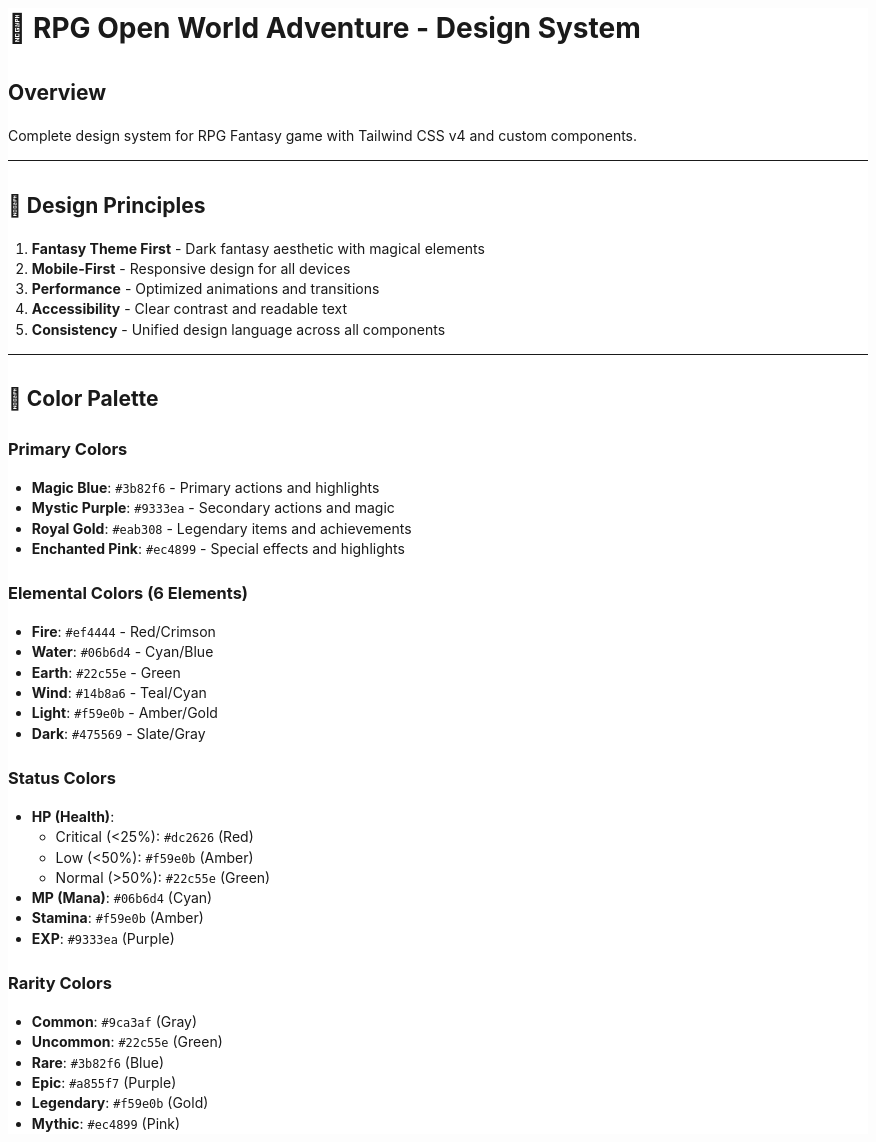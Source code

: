 # 🎨 RPG Open World Adventure - Design System

## Overview
Complete design system for RPG Fantasy game with Tailwind CSS v4 and custom components.

---

## 🎯 Design Principles

1. **Fantasy Theme First** - Dark fantasy aesthetic with magical elements
2. **Mobile-First** - Responsive design for all devices
3. **Performance** - Optimized animations and transitions
4. **Accessibility** - Clear contrast and readable text
5. **Consistency** - Unified design language across all components

---

## 🎨 Color Palette

### Primary Colors
- **Magic Blue**: `#3b82f6` - Primary actions and highlights
- **Mystic Purple**: `#9333ea` - Secondary actions and magic
- **Royal Gold**: `#eab308` - Legendary items and achievements
- **Enchanted Pink**: `#ec4899` - Special effects and highlights

### Elemental Colors (6 Elements)
- **Fire**: `#ef4444` - Red/Crimson
- **Water**: `#06b6d4` - Cyan/Blue
- **Earth**: `#22c55e` - Green
- **Wind**: `#14b8a6` - Teal/Cyan
- **Light**: `#f59e0b` - Amber/Gold
- **Dark**: `#475569` - Slate/Gray

### Status Colors
- **HP (Health)**: 
  - Critical (<25%): `#dc2626` (Red)
  - Low (<50%): `#f59e0b` (Amber)
  - Normal (>50%): `#22c55e` (Green)
- **MP (Mana)**: `#06b6d4` (Cyan)
- **Stamina**: `#f59e0b` (Amber)
- **EXP**: `#9333ea` (Purple)

### Rarity Colors
- **Common**: `#9ca3af` (Gray)
- **Uncommon**: `#22c55e` (Green)
- **Rare**: `#3b82f6` (Blue)
- **Epic**: `#a855f7` (Purple)
- **Legendary**: `#f59e0b` (Gold)
- **Mythic**: `#ec4899` (Pink)
